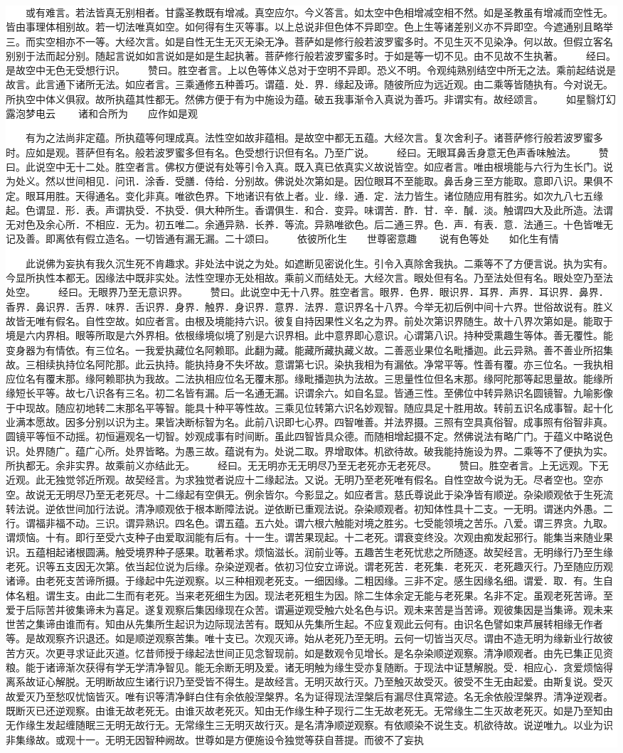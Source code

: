 　　或有难言。若法皆真无别相者。甘露圣教既有增减。真空应尔。今义答言。如太空中色相增减空相不然。如是圣教虽有增减而空性无。皆由事理体相别故。若一切法唯真如空。如何得有生灭等事。以上总说非但色体不异即空。色上生等诸差别义亦不异即空。今遮通别且略举三。而实空相亦不一等。大经次言。如是自性无生无灭无染无净。菩萨如是修行般若波罗蜜多时。不见生灭不见染净。何以故。但假立客名别别于法而起分别。随起言说如如言说如是如是生起执著。菩萨修行般若波罗蜜多时。于如是等一切不见。由不见故不生执著。
　　经曰。是故空中无色无受想行识。
　　赞曰。胜空者言。上以色等体义总对于空明不异即。恐义不明。令观纯熟别结空中所无之法。乘前起结说是故言。此言通下诸所无法。如应者言。三乘通修五种善巧。谓蕴．处．界．缘起及谛。随彼所应为远近观。由二乘等皆随执有。今对说无。所执空中体义俱寂。故所执蕴其性都无。然佛方便于有为中施设为蕴。破五我事渐令入真说为善巧。非谓实有。故经颂言。
　　如星翳灯幻　　露泡梦电云
　　诸和合所为　　应作如是观

　　有为之法尚非定蕴。所执蕴等何理成真。法性空如故非蕴相。是故空中都无五蕴。大经次言。复次舍利子。诸菩萨修行般若波罗蜜多时。应如是观。菩萨但有名。般若波罗蜜多但有名。色受想行识但有名。乃至广说。
　　经曰。无眼耳鼻舌身意无色声香味触法。
　　赞曰。此说空中无十二处。胜空者言。佛权方便说有处等引令入真。既入真已依真实义故说皆空。如应者言。唯由根境能与六行为生长门。说为处义。然以世间相见．问讯．涂香．受膳．侍给．分别故。佛说处次第如是。因位眼耳不至能取。鼻舌身三至方能取。意即八识。果俱不定。眼耳用胜。天得通名。变化非真。唯欲色界。下地诸识有依上者。业．缘．通．定．法力皆生。诸位随应用有胜劣。如次九八七五缘起。色谓显．形．表。声谓执受．不执受．俱大种所生。香谓俱生．和合．变异。味谓苦．酢．甘．辛．醎．淡。触谓四大及此所造。法谓无对色及余心所．不相应．无为。初五唯二。余通异熟．长养．等流。异熟唯欲色。后二通三界。色．声．有表．意．法通三。十色皆唯无记及善。即离依有假立造名。一切皆通有漏无漏。二十颂曰。
　　依彼所化生　　世尊密意趣
　　说有色等处　　如化生有情

　　此说佛为妄执有我久沉生死不肯趣求。非处法中说之为处。如遮断见密说化生。引令入真除舍我执。二乘等不了方便言说。执为实有。今显所执性本都无。因缘法中既非实处。法性空理亦无处相故。乘前义而结处无。大经次言。眼处但有名。乃至法处但有名。眼处空乃至法处空。
　　经曰。无眼界乃至无意识界。
　　赞曰。此说空中无十八界。胜空者言。眼界．色界．眼识界．耳界．声界．耳识界．鼻界．香界．鼻识界．舌界．味界．舌识界．身界．触界．身识界．意界．法界．意识界名十八界。今举无初后例中间十六界。世俗故说有。胜义故皆无唯有假名。自性空故。如应者言。由根及境能持六识。彼复自持因果性义名之为界。前处次第识界随生。故十八界次第如是。能取于境是六内界相。眼等所取是六外界相。依根缘境似境了别是六识界相。此中意界即心意识。心谓第八识。持种受熏趣生等体。善无覆性。能变身器为有情依。有三位名。一我爱执藏位名阿赖耶。此翻为藏。能藏所藏执藏义故。二善恶业果位名毗播迦。此云异熟。善不善业所招集故。三相续执持位名阿陀那。此云执持。能执持身不失坏故。意谓第七识。染执我相为有漏依。净常平等。性善有覆。亦三位名。一我执相应位名有覆末那。缘阿赖耶执为我故。二法执相应位名无覆末那。缘毗播迦执为法故。三思量性位但名末那。缘阿陀那等起思量故。能缘所缘短长平等。故七八识各有三名。初二名皆有漏。后一名通无漏。识谓余六。如自名显。皆通三性。至佛位中转异熟识名圆镜智。九喻影像于中现故。随应初地转二末那名平等智。能具十种平等性故。三乘见位转第六识名妙观智。随应具足十胜用故。转前五识名成事智。起十化业满本愿故。因多分别以识为主。果皆决断标智为名。此前八识即七心界。四智唯善。并法界摄。三照有空具真俗智。成事照有俗智非真。圆镜平等恒不动摇。初恒遍观名一切智。妙观成事有时间断。虽此四智皆具众德。而随相增起摄不定。然佛说法有略广门。于蕴义中略说色识。处界随广。蕴广心所。处界皆略。为愚三故。蕴说有为。处说二取。界增取体。机欲待故。破我能持施设为界。二乘等不了便执为实。所执都无。余非实界。故乘前义亦结此无。
　　经曰。无无明亦无无明尽乃至无老死亦无老死尽。
　　赞曰。胜空者言。上无远观。下无近观。此无独觉邻近所观。故契经言。为求独觉者说应十二缘起法。又说。无明乃至老死唯有假名。自性空故今说为无。尽者空也。空亦空。故说无无明尽乃至无老死尽。十二缘起有空俱无。例余皆尔。今影显之。如应者言。慈氏尊说此于染净皆有顺逆。杂染顺观依于生死流转法说。逆依世间加行法说。清净顺观依于根本断障法说。逆依断已重观法说。杂染顺观者。初知体性具十二支。一无明。谓迷内外愚。二行。谓福非福不动。三识。谓异熟识。四名色。谓五蕴。五六处。谓六根六触能对境之胜劣。七受能领境之苦乐。八爱。谓三界贪。九取。谓烦恼。十有。即行至受六支种子由爱取润能有后有。十一生。谓苦果现起。十二老死。谓衰变终没。次观由痴发起邪行。能集当来随业果识。五蕴相起诸根圆满。触受境界种子感果。耽著希求。烦恼滋长。润前业等。五趣苦生老死忧悲之所随逐。故契经言。无明缘行乃至生缘老死。识等五支因无次第。依当起位说为后缘。杂染逆观者。依初习位安立谛说。谓老死苦．老死集．老死灭．老死趣灭行。乃至随应历观诸谛。由老死支苦谛所摄。于缘起中先逆观察。以三种相观老死支。一细因缘。二粗因缘。三非不定。感生因缘名细。谓爱．取．有。生自体名粗。谓生支。由此二生而有老死。当来老死细生为因。现法老死粗生为因。除二生体余定无能与老死果。名非不定。虽观老死苦谛。至爱于后际苦并彼集谛未为喜足。遂复观察后集因缘现在众苦。谓遍逆观受触六处名色与识。观未来苦是当苦谛。观彼集因是当集谛。观未来世苦之集谛由谁而有。知由从先集所生起识为边际现法苦有。既知从先集所生起。不应复观此云何有。由识名色譬如束芦展转相缘无作者等。是故观察齐识退还。如是顺逆观察苦集。唯十支已。次观灭谛。始从老死乃至无明。云何一切皆当灭尽。谓由不造无明为缘新业行故彼苦方灭。次更寻求证此灭道。忆昔师授于缘起法世间正见念智现前。如是数观令见增长。是名杂染顺逆观察。清净顺观者。由先已集正见资粮。能于诸谛渐次获得有学无学清净智见。能无余断无明及爱。诸无明触为缘生受亦复随断。于现法中证慧解脱。受．相应心．贪爱烦恼得离系故证心解脱。无明断故应生诸行识乃至受皆不得生。是故经言。无明灭故行灭。乃至触灭故受灭。彼受不生无由起爱。由斯复说。受灭故爱灭乃至愁叹忧恼皆灭。唯有识等清净鲜白住有余依般涅槃界。名为证得现法涅槃后有漏尽住真常迹。名无余依般涅槃界。清净逆观者。既断灭已还逆观察。由谁无故老死无。由谁灭故老死灭。知由无作缘生种子现行二生无故老死无。无常缘生二生灭故老死灭。如是乃至知由无作缘生发起缠随眠三无明无故行无。无常缘生三无明灭故行灭。是名清净顺逆观察。有依顺染不说生支。机欲待故。说逆唯九。以业为识非集缘故。或观十一。无明无因智种阙故。世尊如是方便施设令独觉等获自菩提。而彼不了妄执